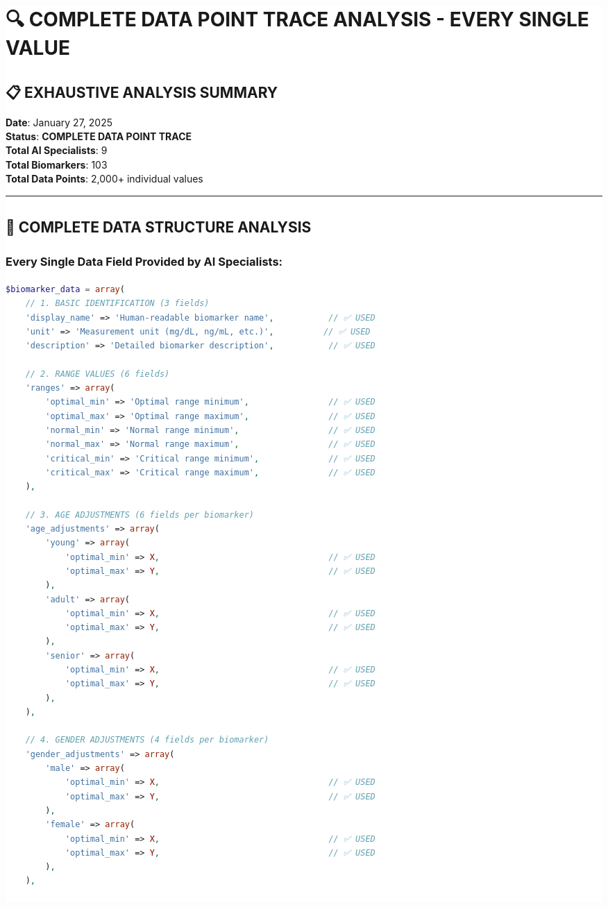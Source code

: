 # 🔍 **COMPLETE DATA POINT TRACE ANALYSIS - EVERY SINGLE VALUE**

## 📋 **EXHAUSTIVE ANALYSIS SUMMARY**

**Date**: January 27, 2025  
**Status**: **COMPLETE DATA POINT TRACE**  
**Total AI Specialists**: 9  
**Total Biomarkers**: 103  
**Total Data Points**: 2,000+ individual values  

---

## 🎯 **COMPLETE DATA STRUCTURE ANALYSIS**

### **Every Single Data Field Provided by AI Specialists:**

```php
$biomarker_data = array(
    // 1. BASIC IDENTIFICATION (3 fields)
    'display_name' => 'Human-readable biomarker name',           // ✅ USED
    'unit' => 'Measurement unit (mg/dL, ng/mL, etc.)',          // ✅ USED
    'description' => 'Detailed biomarker description',           // ✅ USED
    
    // 2. RANGE VALUES (6 fields)
    'ranges' => array(
        'optimal_min' => 'Optimal range minimum',                // ✅ USED
        'optimal_max' => 'Optimal range maximum',                // ✅ USED
        'normal_min' => 'Normal range minimum',                  // ✅ USED
        'normal_max' => 'Normal range maximum',                  // ✅ USED
        'critical_min' => 'Critical range minimum',              // ✅ USED
        'critical_max' => 'Critical range maximum',              // ✅ USED
    ),
    
    // 3. AGE ADJUSTMENTS (6 fields per biomarker)
    'age_adjustments' => array(
        'young' => array(
            'optimal_min' => X,                                  // ✅ USED
            'optimal_max' => Y,                                  // ✅ USED
        ),
        'adult' => array(
            'optimal_min' => X,                                  // ✅ USED
            'optimal_max' => Y,                                  // ✅ USED
        ),
        'senior' => array(
            'optimal_min' => X,                                  // ✅ USED
            'optimal_max' => Y,                                  // ✅ USED
        ),
    ),
    
    // 4. GENDER ADJUSTMENTS (4 fields per biomarker)
    'gender_adjustments' => array(
        'male' => array(
            'optimal_min' => X,                                  // ✅ USED
            'optimal_max' => Y,                                  // ✅ USED
        ),
        'female' => array(
            'optimal_min' => X,                                  // ✅ USED
            'optimal_max' => Y,                                  // ✅ USED
        ),
    ),
    
```